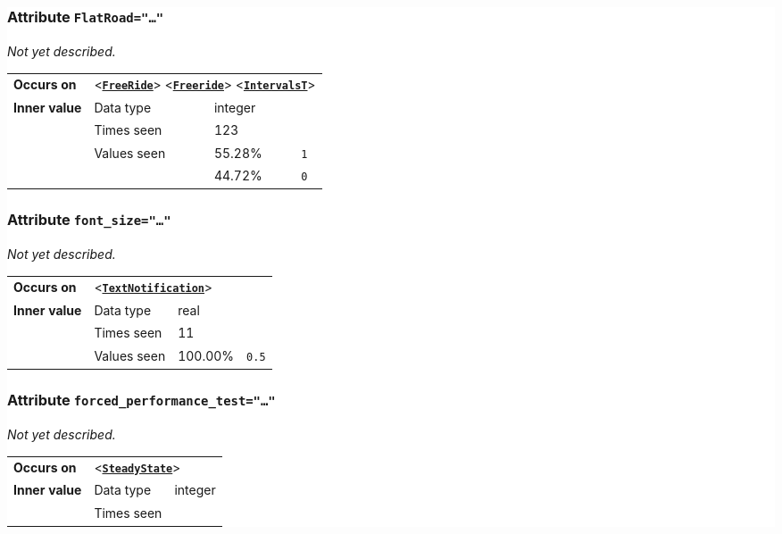 
### Attribute `FlatRoad="…"`

*Not yet described.*

<table>
<tr>
<td><strong>Occurs on</strong></td>
<td colspan="3">&lt;<a href="#element-FreeRide"><strong><code>FreeRide</code></strong></a>&gt; &lt;<a href="#element-Freeride"><strong><code>Freeride</code></strong></a>&gt; &lt;<a href="#element-IntervalsT"><strong><code>IntervalsT</code></strong></a>&gt;</td>
</tr>
<tr>
<td rowspan="4"><strong>Inner value</strong></td>
<td>Data type</td>
<td colspan="2">integer</td>
</tr>
<tr>
<td>Times seen</td>
<td colspan="2">123</td>
</tr>
<tr>    <td rowspan="2">Values seen</td>    <td>55.28%</td><td><code>1</code></td></tr>
<tr><td>44.72%</td><td><code>0</code></td></tr>
</table>


### Attribute `font_size="…"`

*Not yet described.*

<table>
<tr>
<td><strong>Occurs on</strong></td>
<td colspan="3">&lt;<a href="#element-TextNotification"><strong><code>TextNotification</code></strong></a>&gt;</td>
</tr>
<tr>
<td rowspan="3"><strong>Inner value</strong></td>
<td>Data type</td>
<td colspan="2">real</td>
</tr>
<tr>
<td>Times seen</td>
<td colspan="2">11</td>
</tr>
<tr>    <td rowspan="1">Values seen</td>    <td>100.00%</td><td><code>0.5</code></td></tr>
</table>


### Attribute `forced_performance_test="…"`

*Not yet described.*

<table>
<tr>
<td><strong>Occurs on</strong></td>
<td colspan="3">&lt;<a href="#element-SteadyState"><strong><code>SteadyState</code></strong></a>&gt;</td>
</tr>
<tr>
<td rowspan="3"><strong>Inner value</strong></td>
<td>Data type</td>
<td colspan="2">integer</td>
</tr>
<tr>
<td>Times seen</td>